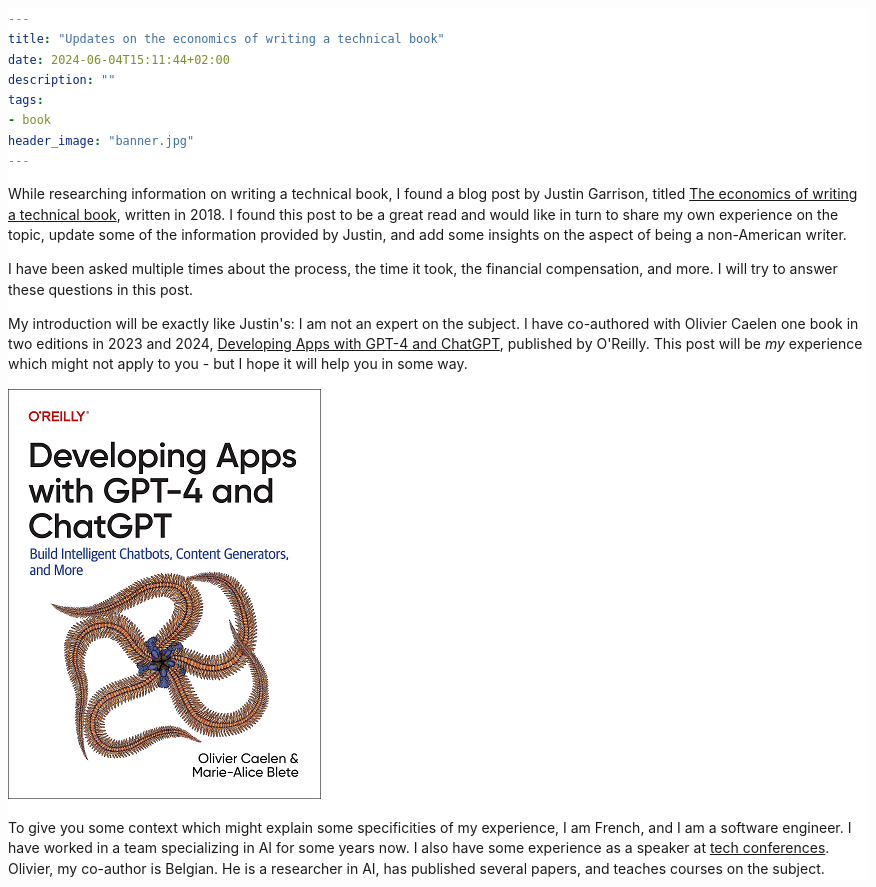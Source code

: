 ```yaml
---
title: "Updates on the economics of writing a technical book"
date: 2024-06-04T15:11:44+02:00
description: ""
tags: 
- book
header_image: "banner.jpg"
---
```


While researching information on writing a technical book, I found a blog post by Justin Garrison, titled [The economics of writing a technical book](https://rothgar.medium.com/the-economics-of-writing-a-technical-book-689d0c12fe39), written in 2018. I found this post to be a great read and would like in turn to share my own experience on the topic, update some of the information provided by Justin, and add some insights on the aspect of being a non-American writer.

I have been asked multiple times about the process, the time it took, the financial compensation, and more. I will try to answer these questions in this post.

My introduction will be exactly like Justin's: I am not an expert on the subject. I have co-authored with Olivier Caelen one book in two editions in 2023 and 2024, [Developing Apps with GPT-4 and ChatGPT](https://appswithgpt.com/), published by O'Reilly. This post will be *my* experience which might not apply to you - but I hope it will help you in some way.

![Book cover](book_cover.png)

To give you some context which might explain some specificities of my experience, I am French, and I am a software engineer. I have worked in a team specializing in AI for some years now. I also have some experience as a speaker at [tech conferences](https://mariealiceblete.com/talks/). Olivier, my co-author is Belgian. He is a researcher in AI, has published several papers, and teaches courses on the subject.
